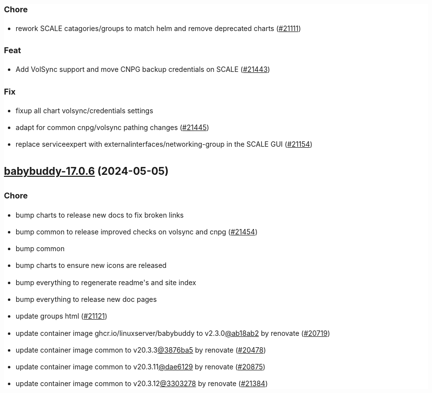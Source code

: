 ### Chore



- rework SCALE catagories/groups to match helm and remove deprecated charts ([#21111](https://github.com/truecharts/charts/issues/21111))

### Feat



- Add VolSync support and move CNPG backup credentials on SCALE ([#21443](https://github.com/truecharts/charts/issues/21443))

### Fix



- fixup all chart volsync/credentials settings

- adapt for common cnpg/volsync pathing changes ([#21445](https://github.com/truecharts/charts/issues/21445))

- replace serviceexpert with externalinterfaces/networking-group in the SCALE GUI ([#21154](https://github.com/truecharts/charts/issues/21154))


## [babybuddy-17.0.6](https://github.com/truecharts/charts/compare/babybuddy-16.6.0...babybuddy-17.0.6) (2024-05-05)

### Chore



- bump charts to release new docs to fix broken links

- bump common to release improved checks on volsync and cnpg ([#21454](https://github.com/truecharts/charts/issues/21454))

- bump common

- bump charts to ensure new icons are released

- bump everything to regenerate readme's and site index

- bump everything to release new doc pages

- update groups html ([#21121](https://github.com/truecharts/charts/issues/21121))

- update container image ghcr.io/linuxserver/babybuddy to v2.3.0[@ab18ab2](https://github.com/ab18ab2) by renovate ([#20719](https://github.com/truecharts/charts/issues/20719))

- update container image common to v20.3.3[@3876ba5](https://github.com/3876ba5) by renovate ([#20478](https://github.com/truecharts/charts/issues/20478))

- update container image common to v20.3.11[@dae6129](https://github.com/dae6129) by renovate ([#20875](https://github.com/truecharts/charts/issues/20875))

- update container image common to v20.3.12[@3303278](https://github.com/3303278) by renovate ([#21384](https://github.com/truecharts/charts/issues/21384))

